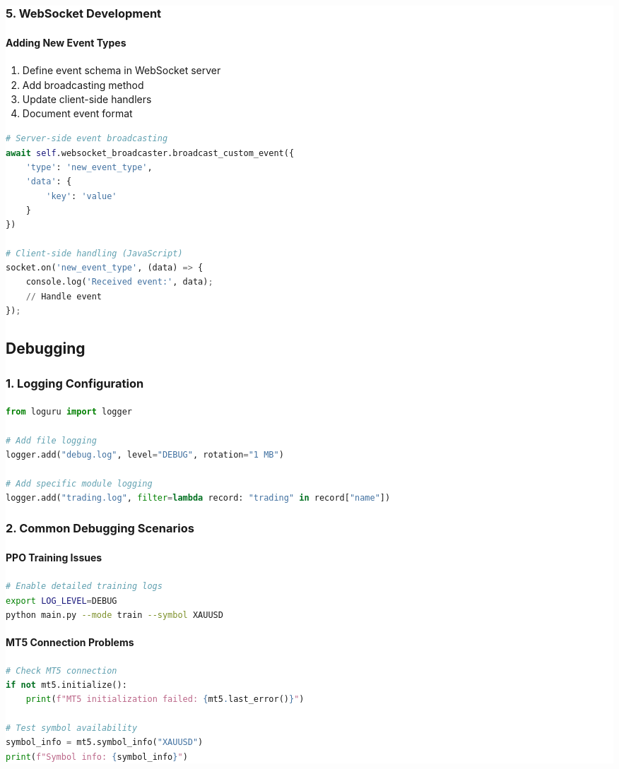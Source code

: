 ### 5. WebSocket Development

#### Adding New Event Types
1. Define event schema in WebSocket server
2. Add broadcasting method
3. Update client-side handlers
4. Document event format

```python
# Server-side event broadcasting
await self.websocket_broadcaster.broadcast_custom_event({
    'type': 'new_event_type',
    'data': {
        'key': 'value'
    }
})

# Client-side handling (JavaScript)
socket.on('new_event_type', (data) => {
    console.log('Received event:', data);
    // Handle event
});
```

## Debugging

### 1. Logging Configuration
```python
from loguru import logger

# Add file logging
logger.add("debug.log", level="DEBUG", rotation="1 MB")

# Add specific module logging
logger.add("trading.log", filter=lambda record: "trading" in record["name"])
```

### 2. Common Debugging Scenarios

#### PPO Training Issues
```bash
# Enable detailed training logs
export LOG_LEVEL=DEBUG
python main.py --mode train --symbol XAUUSD
```

#### MT5 Connection Problems
```python
# Check MT5 connection
if not mt5.initialize():
    print(f"MT5 initialization failed: {mt5.last_error()}")

# Test symbol availability
symbol_info = mt5.symbol_info("XAUUSD")
print(f"Symbol info: {symbol_info}")
```
